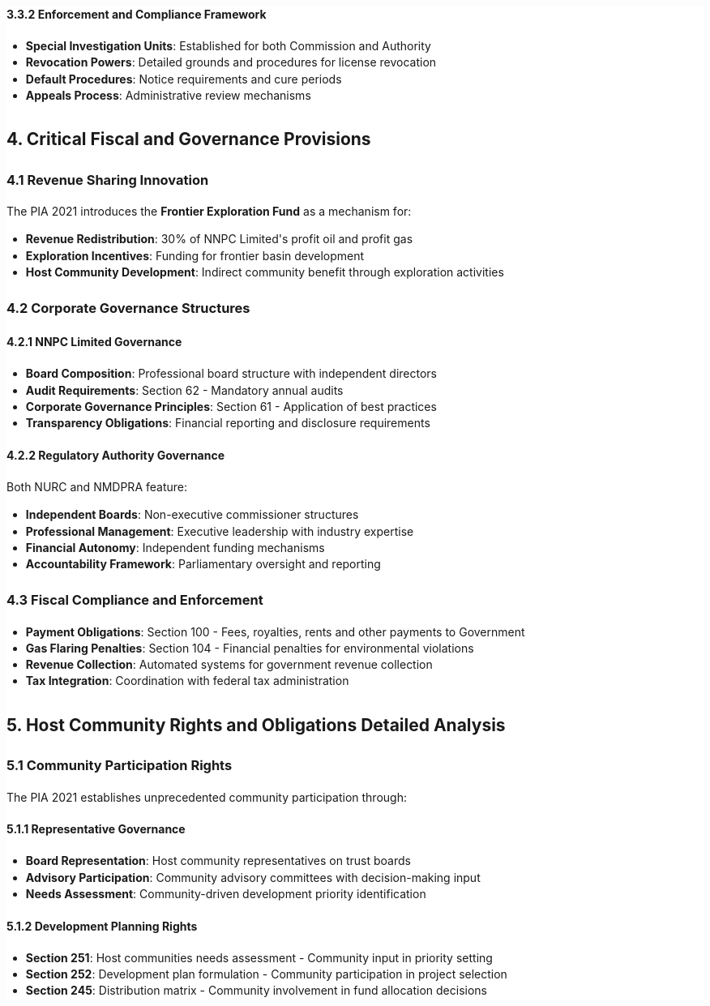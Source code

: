 #### 3.3.2 Enforcement and Compliance Framework

- **Special Investigation Units**: Established for both Commission and Authority
- **Revocation Powers**: Detailed grounds and procedures for license revocation
- **Default Procedures**: Notice requirements and cure periods
- **Appeals Process**: Administrative review mechanisms

## 4. Critical Fiscal and Governance Provisions

### 4.1 Revenue Sharing Innovation

The PIA 2021 introduces the **Frontier Exploration Fund** as a mechanism for:
- **Revenue Redistribution**: 30% of NNPC Limited's profit oil and profit gas
- **Exploration Incentives**: Funding for frontier basin development
- **Host Community Development**: Indirect community benefit through exploration activities

### 4.2 Corporate Governance Structures

#### 4.2.1 NNPC Limited Governance
- **Board Composition**: Professional board structure with independent directors
- **Audit Requirements**: Section 62 - Mandatory annual audits
- **Corporate Governance Principles**: Section 61 - Application of best practices
- **Transparency Obligations**: Financial reporting and disclosure requirements

#### 4.2.2 Regulatory Authority Governance
Both NURC and NMDPRA feature:
- **Independent Boards**: Non-executive commissioner structures
- **Professional Management**: Executive leadership with industry expertise
- **Financial Autonomy**: Independent funding mechanisms
- **Accountability Framework**: Parliamentary oversight and reporting

### 4.3 Fiscal Compliance and Enforcement

- **Payment Obligations**: Section 100 - Fees, royalties, rents and other payments to Government
- **Gas Flaring Penalties**: Section 104 - Financial penalties for environmental violations
- **Revenue Collection**: Automated systems for government revenue collection
- **Tax Integration**: Coordination with federal tax administration

## 5. Host Community Rights and Obligations Detailed Analysis

### 5.1 Community Participation Rights

The PIA 2021 establishes unprecedented community participation through:

#### 5.1.1 Representative Governance
- **Board Representation**: Host community representatives on trust boards
- **Advisory Participation**: Community advisory committees with decision-making input
- **Needs Assessment**: Community-driven development priority identification

#### 5.1.2 Development Planning Rights
- **Section 251**: Host communities needs assessment - Community input in priority setting
- **Section 252**: Development plan formulation - Community participation in project selection
- **Section 245**: Distribution matrix - Community involvement in fund allocation decisions
